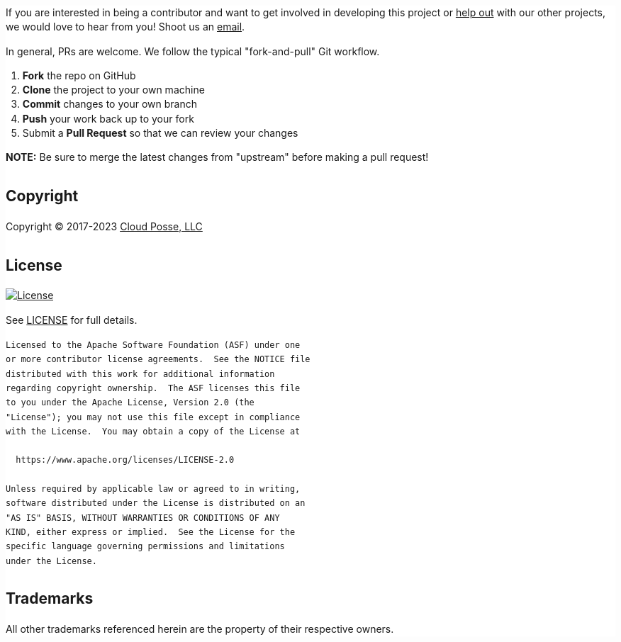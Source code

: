 If you are interested in being a contributor and want to get involved in developing this project or [help out](https://cpco.io/help-out) with our other projects, we would love to hear from you! Shoot us an [email][email].

In general, PRs are welcome. We follow the typical "fork-and-pull" Git workflow.

 1. **Fork** the repo on GitHub
 2. **Clone** the project to your own machine
 3. **Commit** changes to your own branch
 4. **Push** your work back up to your fork
 5. Submit a **Pull Request** so that we can review your changes

**NOTE:** Be sure to merge the latest changes from "upstream" before making a pull request!


## Copyright

Copyright © 2017-2023 [Cloud Posse, LLC](https://cpco.io/copyright)



## License

[![License](https://img.shields.io/badge/License-Apache%202.0-blue.svg)](https://opensource.org/licenses/Apache-2.0)

See [LICENSE](LICENSE) for full details.

```text
Licensed to the Apache Software Foundation (ASF) under one
or more contributor license agreements.  See the NOTICE file
distributed with this work for additional information
regarding copyright ownership.  The ASF licenses this file
to you under the Apache License, Version 2.0 (the
"License"); you may not use this file except in compliance
with the License.  You may obtain a copy of the License at

  https://www.apache.org/licenses/LICENSE-2.0

Unless required by applicable law or agreed to in writing,
software distributed under the License is distributed on an
"AS IS" BASIS, WITHOUT WARRANTIES OR CONDITIONS OF ANY
KIND, either express or implied.  See the License for the
specific language governing permissions and limitations
under the License.
```









## Trademarks

All other trademarks referenced herein are the property of their respective owners.


  [goruha_homepage]: https://github.com/goruha
  [goruha_avatar]: https://img.cloudposse.com/150x150/https://github.com/goruha.png
  [logo]: https://cloudposse.com/logo-300x69.svg
  [docs]: https://cpco.io/docs?utm_source=github&utm_medium=readme&utm_campaign=cloudposse/github-action-deploy-argocd&utm_content=docs
  [website]: https://cpco.io/homepage?utm_source=github&utm_medium=readme&utm_campaign=cloudposse/github-action-deploy-argocd&utm_content=website
  [github]: https://cpco.io/github?utm_source=github&utm_medium=readme&utm_campaign=cloudposse/github-action-deploy-argocd&utm_content=github
  [jobs]: https://cpco.io/jobs?utm_source=github&utm_medium=readme&utm_campaign=cloudposse/github-action-deploy-argocd&utm_content=jobs
  [hire]: https://cpco.io/hire?utm_source=github&utm_medium=readme&utm_campaign=cloudposse/github-action-deploy-argocd&utm_content=hire
  [slack]: https://cpco.io/slack?utm_source=github&utm_medium=readme&utm_campaign=cloudposse/github-action-deploy-argocd&utm_content=slack
  [linkedin]: https://cpco.io/linkedin?utm_source=github&utm_medium=readme&utm_campaign=cloudposse/github-action-deploy-argocd&utm_content=linkedin
  [twitter]: https://cpco.io/twitter?utm_source=github&utm_medium=readme&utm_campaign=cloudposse/github-action-deploy-argocd&utm_content=twitter
  [testimonial]: https://cpco.io/leave-testimonial?utm_source=github&utm_medium=readme&utm_campaign=cloudposse/github-action-deploy-argocd&utm_content=testimonial
  [office_hours]: https://cloudposse.com/office-hours?utm_source=github&utm_medium=readme&utm_campaign=cloudposse/github-action-deploy-argocd&utm_content=office_hours
  [newsletter]: https://cpco.io/newsletter?utm_source=github&utm_medium=readme&utm_campaign=cloudposse/github-action-deploy-argocd&utm_content=newsletter
  [discourse]: https://ask.sweetops.com/?utm_source=github&utm_medium=readme&utm_campaign=cloudposse/github-action-deploy-argocd&utm_content=discourse
  [email]: https://cpco.io/email?utm_source=github&utm_medium=readme&utm_campaign=cloudposse/github-action-deploy-argocd&utm_content=email
  [commercial_support]: https://cpco.io/commercial-support?utm_source=github&utm_medium=readme&utm_campaign=cloudposse/github-action-deploy-argocd&utm_content=commercial_support
  [we_love_open_source]: https://cpco.io/we-love-open-source?utm_source=github&utm_medium=readme&utm_campaign=cloudposse/github-action-deploy-argocd&utm_content=we_love_open_source
  [terraform_modules]: https://cpco.io/terraform-modules?utm_source=github&utm_medium=readme&utm_campaign=cloudposse/github-action-deploy-argocd&utm_content=terraform_modules
  [readme_header_img]: https://cloudposse.com/readme/header/img
  [readme_header_link]: https://cloudposse.com/readme/header/link?utm_source=github&utm_medium=readme&utm_campaign=cloudposse/github-action-deploy-argocd&utm_content=readme_header_link
  [readme_footer_img]: https://cloudposse.com/readme/footer/img
  [readme_footer_link]: https://cloudposse.com/readme/footer/link?utm_source=github&utm_medium=readme&utm_campaign=cloudposse/github-action-deploy-argocd&utm_content=readme_footer_link
  [readme_commercial_support_img]: https://cloudposse.com/readme/commercial-support/img
  [readme_commercial_support_link]: https://cloudposse.com/readme/commercial-support/link?utm_source=github&utm_medium=readme&utm_campaign=cloudposse/github-action-deploy-argocd&utm_content=readme_commercial_support_link
  [share_twitter]: https://twitter.com/intent/tweet/?text=github-action-deploy-argocd&url=https://github.com/cloudposse/github-action-deploy-argocd
  [share_linkedin]: https://www.linkedin.com/shareArticle?mini=true&title=github-action-deploy-argocd&url=https://github.com/cloudposse/github-action-deploy-argocd
  [share_reddit]: https://reddit.com/submit/?url=https://github.com/cloudposse/github-action-deploy-argocd
  [share_facebook]: https://facebook.com/sharer/sharer.php?u=https://github.com/cloudposse/github-action-deploy-argocd
  [share_googleplus]: https://plus.google.com/share?url=https://github.com/cloudposse/github-action-deploy-argocd
  [share_email]: mailto:?subject=github-action-deploy-argocd&body=https://github.com/cloudposse/github-action-deploy-argocd
  [beacon]: https://ga-beacon.cloudposse.com/UA-76589703-4/cloudposse/github-action-deploy-argocd?pixel&cs=github&cm=readme&an=github-action-deploy-argocd
